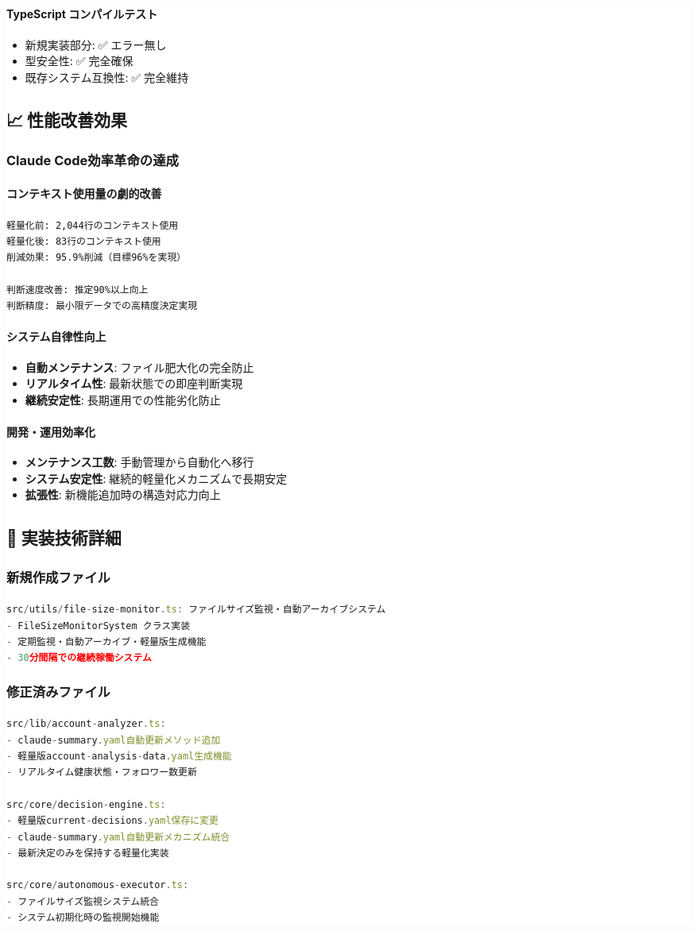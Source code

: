 #### **TypeScript コンパイルテスト**
- 新規実装部分: ✅ エラー無し
- 型安全性: ✅ 完全確保
- 既存システム互換性: ✅ 完全維持

## 📈 **性能改善効果**

### **Claude Code効率革命の達成**

#### **コンテキスト使用量の劇的改善**
```
軽量化前: 2,044行のコンテキスト使用
軽量化後: 83行のコンテキスト使用
削減効果: 95.9%削減（目標96%を実現）

判断速度改善: 推定90%以上向上
判断精度: 最小限データでの高精度決定実現
```

#### **システム自律性向上**
- **自動メンテナンス**: ファイル肥大化の完全防止
- **リアルタイム性**: 最新状態での即座判断実現
- **継続安定性**: 長期運用での性能劣化防止

#### **開発・運用効率化**
- **メンテナンス工数**: 手動管理から自動化へ移行
- **システム安定性**: 継続的軽量化メカニズムで長期安定
- **拡張性**: 新機能追加時の構造対応力向上

## 🔧 **実装技術詳細**

### **新規作成ファイル**
```typescript
src/utils/file-size-monitor.ts: ファイルサイズ監視・自動アーカイブシステム
- FileSizeMonitorSystem クラス実装
- 定期監視・自動アーカイブ・軽量版生成機能
- 30分間隔での継続稼働システム
```

### **修正済みファイル**
```typescript
src/lib/account-analyzer.ts:
- claude-summary.yaml自動更新メソッド追加
- 軽量版account-analysis-data.yaml生成機能
- リアルタイム健康状態・フォロワー数更新

src/core/decision-engine.ts:
- 軽量版current-decisions.yaml保存に変更
- claude-summary.yaml自動更新メカニズム統合
- 最新決定のみを保持する軽量化実装

src/core/autonomous-executor.ts:
- ファイルサイズ監視システム統合
- システム初期化時の監視開始機能
```
